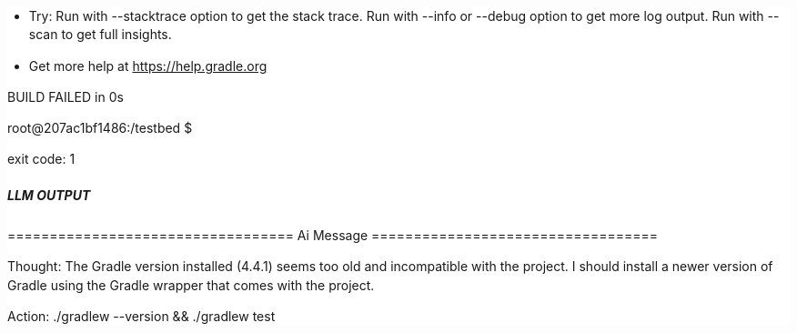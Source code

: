* Try:
Run with --stacktrace option to get the stack trace. Run with --info or --debug option to get more log output. Run with --scan to get full insights.

* Get more help at https://help.gradle.org

BUILD FAILED in 0s


root@207ac1bf1486:/testbed $

exit code: 1

##### LLM OUTPUT #####
================================== Ai Message ==================================

Thought: The Gradle version installed (4.4.1) seems too old and incompatible with the project. I should install a newer version of Gradle using the Gradle wrapper that comes with the project.

Action: <command>./gradlew --version && ./gradlew test</command>